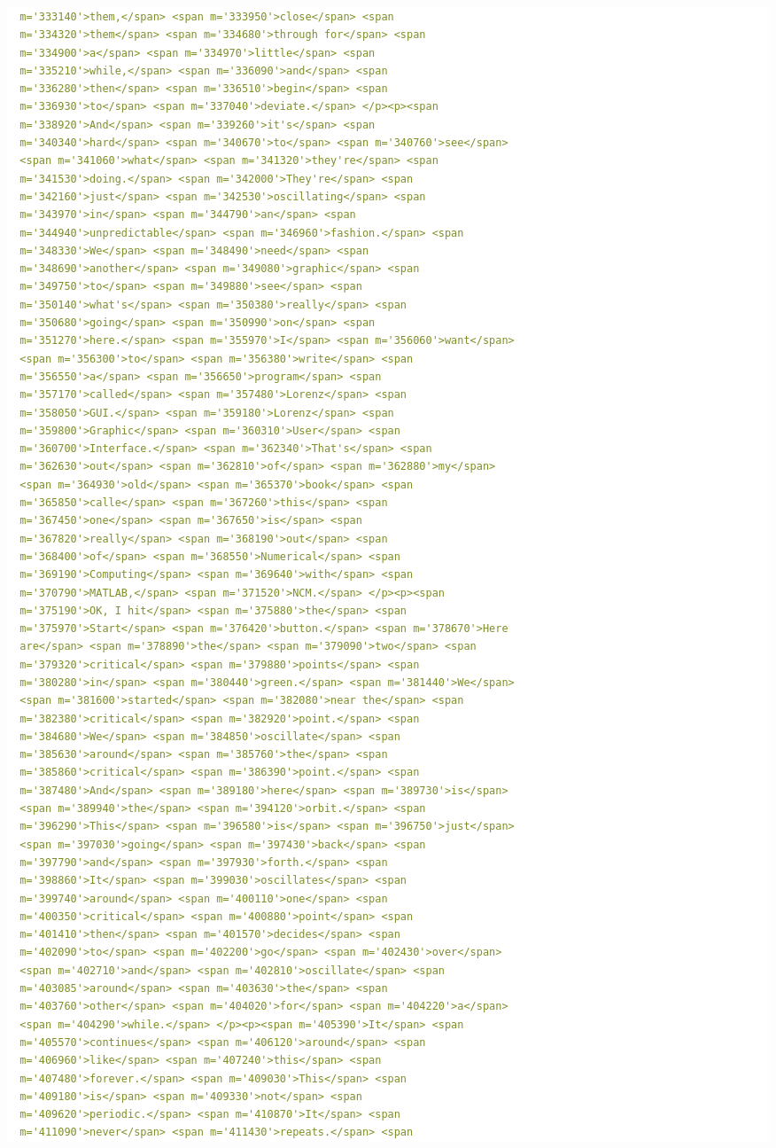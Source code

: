 ```yaml
  m='333140'>them,</span> <span m='333950'>close</span> <span
  m='334320'>them</span> <span m='334680'>through for</span> <span
  m='334900'>a</span> <span m='334970'>little</span> <span
  m='335210'>while,</span> <span m='336090'>and</span> <span
  m='336280'>then</span> <span m='336510'>begin</span> <span
  m='336930'>to</span> <span m='337040'>deviate.</span> </p><p><span
  m='338920'>And</span> <span m='339260'>it's</span> <span
  m='340340'>hard</span> <span m='340670'>to</span> <span m='340760'>see</span>
  <span m='341060'>what</span> <span m='341320'>they're</span> <span
  m='341530'>doing.</span> <span m='342000'>They're</span> <span
  m='342160'>just</span> <span m='342530'>oscillating</span> <span
  m='343970'>in</span> <span m='344790'>an</span> <span
  m='344940'>unpredictable</span> <span m='346960'>fashion.</span> <span
  m='348330'>We</span> <span m='348490'>need</span> <span
  m='348690'>another</span> <span m='349080'>graphic</span> <span
  m='349750'>to</span> <span m='349880'>see</span> <span
  m='350140'>what's</span> <span m='350380'>really</span> <span
  m='350680'>going</span> <span m='350990'>on</span> <span
  m='351270'>here.</span> <span m='355970'>I</span> <span m='356060'>want</span>
  <span m='356300'>to</span> <span m='356380'>write</span> <span
  m='356550'>a</span> <span m='356650'>program</span> <span
  m='357170'>called</span> <span m='357480'>Lorenz</span> <span
  m='358050'>GUI.</span> <span m='359180'>Lorenz</span> <span
  m='359800'>Graphic</span> <span m='360310'>User</span> <span
  m='360700'>Interface.</span> <span m='362340'>That's</span> <span
  m='362630'>out</span> <span m='362810'>of</span> <span m='362880'>my</span>
  <span m='364930'>old</span> <span m='365370'>book</span> <span
  m='365850'>calle</span> <span m='367260'>this</span> <span
  m='367450'>one</span> <span m='367650'>is</span> <span
  m='367820'>really</span> <span m='368190'>out</span> <span
  m='368400'>of</span> <span m='368550'>Numerical</span> <span
  m='369190'>Computing</span> <span m='369640'>with</span> <span
  m='370790'>MATLAB,</span> <span m='371520'>NCM.</span> </p><p><span
  m='375190'>OK, I hit</span> <span m='375880'>the</span> <span
  m='375970'>Start</span> <span m='376420'>button.</span> <span m='378670'>Here
  are</span> <span m='378890'>the</span> <span m='379090'>two</span> <span
  m='379320'>critical</span> <span m='379880'>points</span> <span
  m='380280'>in</span> <span m='380440'>green.</span> <span m='381440'>We</span>
  <span m='381600'>started</span> <span m='382080'>near the</span> <span
  m='382380'>critical</span> <span m='382920'>point.</span> <span
  m='384680'>We</span> <span m='384850'>oscillate</span> <span
  m='385630'>around</span> <span m='385760'>the</span> <span
  m='385860'>critical</span> <span m='386390'>point.</span> <span
  m='387480'>And</span> <span m='389180'>here</span> <span m='389730'>is</span>
  <span m='389940'>the</span> <span m='394120'>orbit.</span> <span
  m='396290'>This</span> <span m='396580'>is</span> <span m='396750'>just</span>
  <span m='397030'>going</span> <span m='397430'>back</span> <span
  m='397790'>and</span> <span m='397930'>forth.</span> <span
  m='398860'>It</span> <span m='399030'>oscillates</span> <span
  m='399740'>around</span> <span m='400110'>one</span> <span
  m='400350'>critical</span> <span m='400880'>point</span> <span
  m='401410'>then</span> <span m='401570'>decides</span> <span
  m='402090'>to</span> <span m='402200'>go</span> <span m='402430'>over</span>
  <span m='402710'>and</span> <span m='402810'>oscillate</span> <span
  m='403085'>around</span> <span m='403630'>the</span> <span
  m='403760'>other</span> <span m='404020'>for</span> <span m='404220'>a</span>
  <span m='404290'>while.</span> </p><p><span m='405390'>It</span> <span
  m='405570'>continues</span> <span m='406120'>around</span> <span
  m='406960'>like</span> <span m='407240'>this</span> <span
  m='407480'>forever.</span> <span m='409030'>This</span> <span
  m='409180'>is</span> <span m='409330'>not</span> <span
  m='409620'>periodic.</span> <span m='410870'>It</span> <span
  m='411090'>never</span> <span m='411430'>repeats.</span> <span
```
